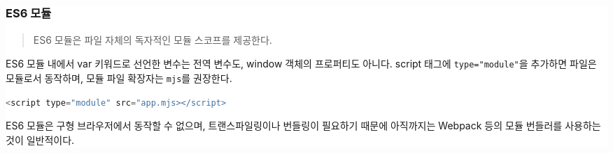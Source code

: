 ### ES6 모듈

> ES6 모듈은 파일 자체의 독자적인 모듈 스코프를 제공한다.

ES6 모듈 내에서 var 키워드로 선언한 변수는 전역 변수도, window 객체의 프로퍼티도 아니다.
script 태그에 `type="module"`을 추가하면 파일은 모듈로서 동작하며, 모듈 파일 확장자는 `mjs`를 권장한다.

```js
<script type="module" src="app.mjs></script>
```

ES6 모듈은 구형 브라우저에서 동작할 수 없으며, 트랜스파일링이나 번들링이 필요하기 때문에 아직까지는 Webpack 등의 모듈 번들러를 사용하는 것이 일반적이다.
